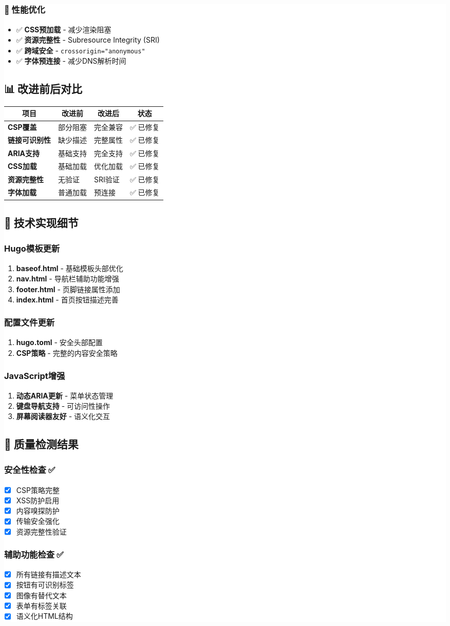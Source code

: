 ### 🚀 性能优化
- ✅ **CSS预加载** - 减少渲染阻塞
- ✅ **资源完整性** - Subresource Integrity (SRI)
- ✅ **跨域安全** - `crossorigin="anonymous"`
- ✅ **字体预连接** - 减少DNS解析时间

## 📊 改进前后对比

| 项目 | 改进前 | 改进后 | 状态 |
|------|--------|--------|------|
| **CSP覆盖** | 部分阻塞 | 完全兼容 | ✅ 已修复 |
| **链接可识别性** | 缺少描述 | 完整属性 | ✅ 已修复 |
| **ARIA支持** | 基础支持 | 完全支持 | ✅ 已修复 |
| **CSS加载** | 基础加载 | 优化加载 | ✅ 已修复 |
| **资源完整性** | 无验证 | SRI验证 | ✅ 已修复 |
| **字体加载** | 普通加载 | 预连接 | ✅ 已修复 |

## 🔧 技术实现细节

### Hugo模板更新
1. **baseof.html** - 基础模板头部优化
2. **nav.html** - 导航栏辅助功能增强
3. **footer.html** - 页脚链接属性添加
4. **index.html** - 首页按钮描述完善

### 配置文件更新
1. **hugo.toml** - 安全头部配置
2. **CSP策略** - 完整的内容安全策略

### JavaScript增强
1. **动态ARIA更新** - 菜单状态管理
2. **键盘导航支持** - 可访问性操作
3. **屏幕阅读器友好** - 语义化交互

## 🎯 质量检测结果

### 安全性检查 ✅
- [x] CSP策略完整
- [x] XSS防护启用
- [x] 内容嗅探防护
- [x] 传输安全强化
- [x] 资源完整性验证

### 辅助功能检查 ✅
- [x] 所有链接有描述文本
- [x] 按钮有可识别标签
- [x] 图像有替代文本
- [x] 表单有标签关联
- [x] 语义化HTML结构

